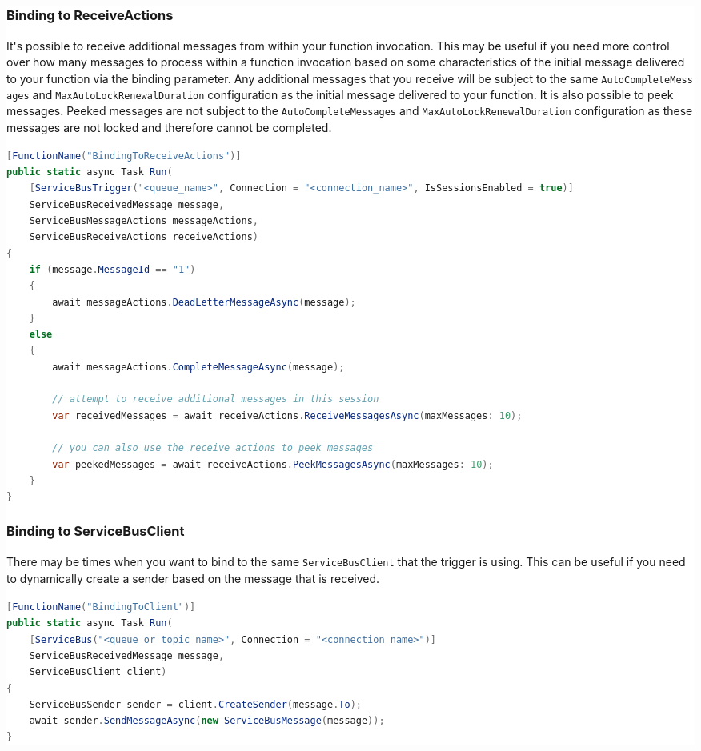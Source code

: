 ### Binding to ReceiveActions

It's possible to receive additional messages from within your function invocation. This may be useful if you need more control over how many messages to process within a function invocation based on some characteristics of the initial message delivered to your function via the binding parameter. Any additional messages that you receive will be subject to the same `AutoCompleteMessages` and `MaxAutoLockRenewalDuration` configuration as the initial message delivered to your function. It is also possible to peek messages. Peeked messages are not subject to the `AutoCompleteMessages` and `MaxAutoLockRenewalDuration` configuration as these messages are not locked and therefore cannot be completed.

```C# Snippet:ServiceBusBindingToReceiveActions
[FunctionName("BindingToReceiveActions")]
public static async Task Run(
    [ServiceBusTrigger("<queue_name>", Connection = "<connection_name>", IsSessionsEnabled = true)]
    ServiceBusReceivedMessage message,
    ServiceBusMessageActions messageActions,
    ServiceBusReceiveActions receiveActions)
{
    if (message.MessageId == "1")
    {
        await messageActions.DeadLetterMessageAsync(message);
    }
    else
    {
        await messageActions.CompleteMessageAsync(message);

        // attempt to receive additional messages in this session
        var receivedMessages = await receiveActions.ReceiveMessagesAsync(maxMessages: 10);

        // you can also use the receive actions to peek messages
        var peekedMessages = await receiveActions.PeekMessagesAsync(maxMessages: 10);
    }
}
```

### Binding to ServiceBusClient

There may be times when you want to bind to the same `ServiceBusClient` that the trigger is using. This can be useful if you need to dynamically create a sender based on the message that is received.

```C# Snippet:ServiceBusBindingToClient
[FunctionName("BindingToClient")]
public static async Task Run(
    [ServiceBus("<queue_or_topic_name>", Connection = "<connection_name>")]
    ServiceBusReceivedMessage message,
    ServiceBusClient client)
{
    ServiceBusSender sender = client.CreateSender(message.To);
    await sender.SendMessageAsync(new ServiceBusMessage(message));
}
```


[source]: https://github.com/Azure/azure-sdk-for-net/tree/Microsoft.Azure.WebJobs.Extensions.ServiceBus_5.11.0/sdk/servicebus/Microsoft.Azure.WebJobs.Extensions.ServiceBus/src
[package]: https://www.nuget.org/packages/Microsoft.Azure.WebJobs.Extensions.ServiceBus/
[docs]: /dotnet/api/Microsoft.Azure.WebJobs.Extensions.ServiceBus
[nuget]: https://www.nuget.org/
[contrib]: https://github.com/Azure/azure-sdk-for-net/tree/Microsoft.Azure.WebJobs.Extensions.ServiceBus_5.11.0/CONTRIBUTING.md
[cla]: https://cla.microsoft.com
[coc]: https://opensource.microsoft.com/codeofconduct/
[coc_faq]: https://opensource.microsoft.com/codeofconduct/faq/
[coc_contact]: mailto:opencode@microsoft.com